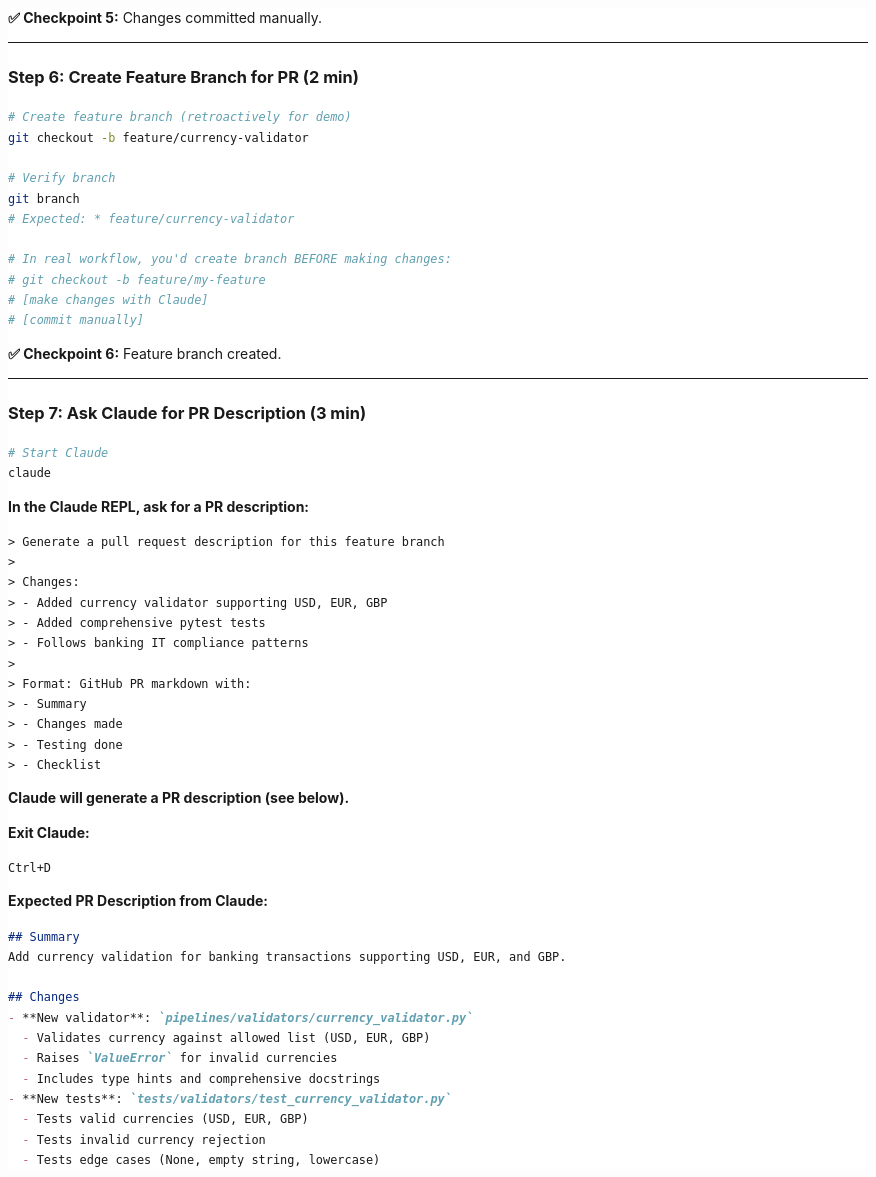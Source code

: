 **✅ Checkpoint 5:** Changes committed manually.

---

### Step 6: Create Feature Branch for PR (2 min)

```bash
# Create feature branch (retroactively for demo)
git checkout -b feature/currency-validator

# Verify branch
git branch
# Expected: * feature/currency-validator

# In real workflow, you'd create branch BEFORE making changes:
# git checkout -b feature/my-feature
# [make changes with Claude]
# [commit manually]
```

**✅ Checkpoint 6:** Feature branch created.

---

### Step 7: Ask Claude for PR Description (3 min)

```bash
# Start Claude
claude
```

**In the Claude REPL, ask for a PR description:**
```
> Generate a pull request description for this feature branch
>
> Changes:
> - Added currency validator supporting USD, EUR, GBP
> - Added comprehensive pytest tests
> - Follows banking IT compliance patterns
>
> Format: GitHub PR markdown with:
> - Summary
> - Changes made
> - Testing done
> - Checklist
```

**Claude will generate a PR description (see below).**

**Exit Claude:**
```bash
Ctrl+D
```

**Expected PR Description from Claude:**
```markdown
## Summary
Add currency validation for banking transactions supporting USD, EUR, and GBP.

## Changes
- **New validator**: `pipelines/validators/currency_validator.py`
  - Validates currency against allowed list (USD, EUR, GBP)
  - Raises `ValueError` for invalid currencies
  - Includes type hints and comprehensive docstrings
- **New tests**: `tests/validators/test_currency_validator.py`
  - Tests valid currencies (USD, EUR, GBP)
  - Tests invalid currency rejection
  - Tests edge cases (None, empty string, lowercase)
```